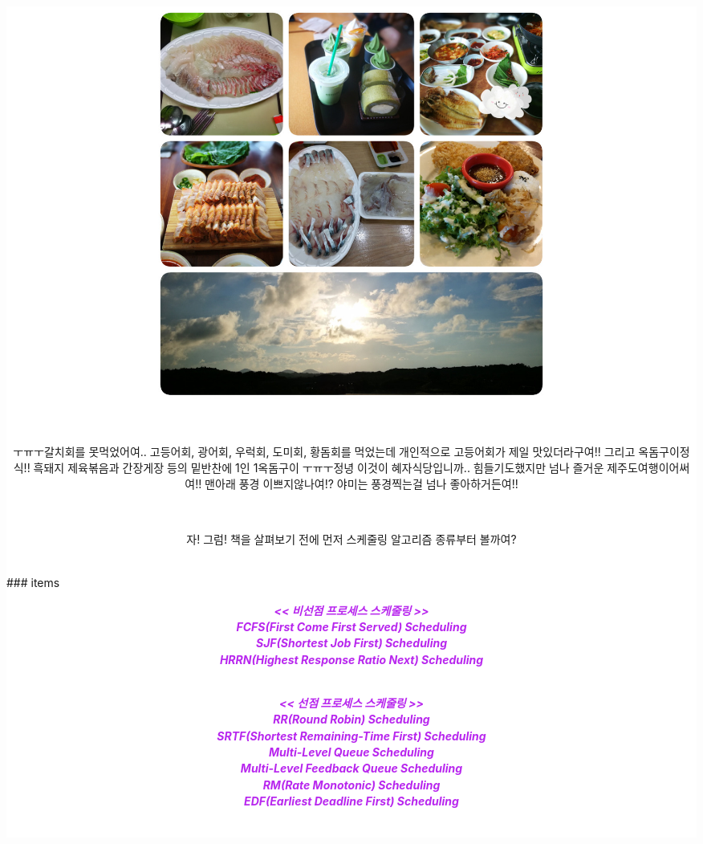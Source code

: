 <p style="text-align: center;"><img width="490" height="491" src="/assets/images/yummyHitOS/16day/02.jpeg" /></p>
<br />
<p style="text-align: center;">ㅜㅠㅜ갈치회를 못먹었어여.. 고등어회, 광어회, 우럭회, 도미회, 황돔회를 먹었는데 개인적으로 고등어회가 제일 맛있더라구여!! 그리고 옥돔구이정식!! 흑돼지 제육볶음과 간장게장 등의 밑반찬에 1인 1옥돔구이 ㅜㅠㅜ정녕 이것이 혜자식당입니까.. 힘들기도했지만 넘나 즐거운 제주도여행이어써여!! 맨아래 풍경 이쁘지않나여!? 야미는 풍경찍는걸 넘나 좋아하거든여!!</p>
<br />
<p style="text-align: center;">자! 그럼! 책을 살펴보기 전에 먼저 스케줄링 알고리즘 종류부터 볼까여?</p>
<br />
### items
<p style="text-align: center;"><strong><em><span style="color: #B827EE;">&lt;&lt; 비선점 프로세스 스케줄링 &gt;&gt;<br />FCFS(First Come First Served) Scheduling<br />SJF(Shortest Job First) Scheduling<br />HRRN(Highest Response Ratio Next) Scheduling</span></em></strong></p>
<p style="text-align: center;"><br /><strong><em><span style="color: #B827EE;">&lt;&lt; 선점 프로세스 스케줄링 &gt;&gt;<br />RR(Round Robin) Scheduling<br />SRTF(Shortest Remaining-Time First) Scheduling<br />Multi-Level Queue Scheduling<br />Multi-Level Feedback Queue Scheduling<br />RM(Rate Monotonic) Scheduling<br />EDF(Earliest Deadline First) Scheduling</span></em></strong></p>
<br />